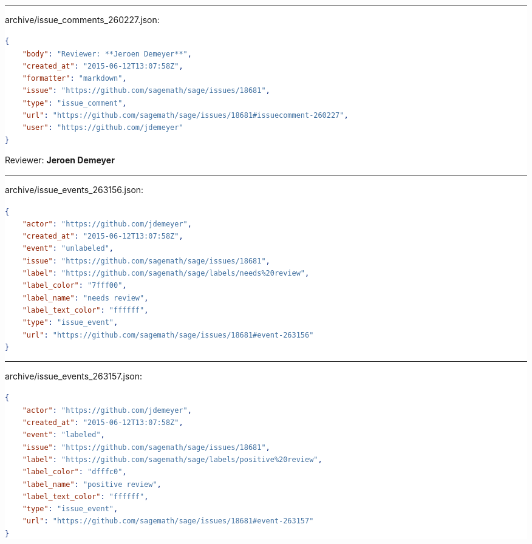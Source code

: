 

---

archive/issue_comments_260227.json:
```json
{
    "body": "Reviewer: **Jeroen Demeyer**",
    "created_at": "2015-06-12T13:07:58Z",
    "formatter": "markdown",
    "issue": "https://github.com/sagemath/sage/issues/18681",
    "type": "issue_comment",
    "url": "https://github.com/sagemath/sage/issues/18681#issuecomment-260227",
    "user": "https://github.com/jdemeyer"
}
```

Reviewer: **Jeroen Demeyer**



---

archive/issue_events_263156.json:
```json
{
    "actor": "https://github.com/jdemeyer",
    "created_at": "2015-06-12T13:07:58Z",
    "event": "unlabeled",
    "issue": "https://github.com/sagemath/sage/issues/18681",
    "label": "https://github.com/sagemath/sage/labels/needs%20review",
    "label_color": "7fff00",
    "label_name": "needs review",
    "label_text_color": "ffffff",
    "type": "issue_event",
    "url": "https://github.com/sagemath/sage/issues/18681#event-263156"
}
```



---

archive/issue_events_263157.json:
```json
{
    "actor": "https://github.com/jdemeyer",
    "created_at": "2015-06-12T13:07:58Z",
    "event": "labeled",
    "issue": "https://github.com/sagemath/sage/issues/18681",
    "label": "https://github.com/sagemath/sage/labels/positive%20review",
    "label_color": "dfffc0",
    "label_name": "positive review",
    "label_text_color": "ffffff",
    "type": "issue_event",
    "url": "https://github.com/sagemath/sage/issues/18681#event-263157"
}
```
